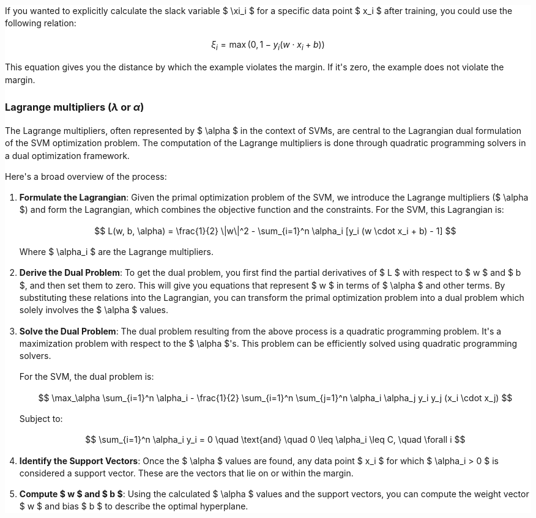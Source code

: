 If you wanted to explicitly calculate the slack variable $ \xi_i $ for a specific data point $ x_i $ after training, you could use the following relation:

$$ 
\xi_i = \max(0, 1 - y_i(w \cdot x_i + b))
$$

This equation gives you the distance by which the example violates the margin. If it's zero, the example does not violate the margin.

### Lagrange multipliers ($\lambda$ or $\alpha$)

The Lagrange multipliers, often represented by $ \alpha $ in the context of SVMs, are central to the Lagrangian dual formulation of the SVM optimization problem. The computation of the Lagrange multipliers is done through quadratic programming solvers in a dual optimization framework.

Here's a broad overview of the process:

1. **Formulate the Lagrangian**: 
   Given the primal optimization problem of the SVM, we introduce the Lagrange multipliers ($ \alpha $) and form the Lagrangian, which combines the objective function and the constraints. For the SVM, this Lagrangian is:
   
   $$ L(w, b, \alpha) = \frac{1}{2} \|w\|^2 - \sum_{i=1}^n \alpha_i [y_i (w \cdot x_i + b) - 1] $$
   
   Where $ \alpha_i $ are the Lagrange multipliers.

2. **Derive the Dual Problem**: 
   To get the dual problem, you first find the partial derivatives of $ L $ with respect to $ w $ and $ b $, and then set them to zero. This will give you equations that represent $ w $ in terms of $ \alpha $ and other terms. By substituting these relations into the Lagrangian, you can transform the primal optimization problem into a dual problem which solely involves the $ \alpha $ values.

3. **Solve the Dual Problem**:
   The dual problem resulting from the above process is a quadratic programming problem. It's a maximization problem with respect to the $ \alpha $'s. This problem can be efficiently solved using quadratic programming solvers.

   For the SVM, the dual problem is:
   
   $$ 
   \max_\alpha \sum_{i=1}^n \alpha_i - \frac{1}{2} \sum_{i=1}^n \sum_{j=1}^n \alpha_i \alpha_j y_i y_j (x_i \cdot x_j)
   $$
   
   Subject to:
   
   $$ 
   \sum_{i=1}^n \alpha_i y_i = 0 \quad \text{and} \quad 0 \leq \alpha_i \leq C, \quad \forall i
   $$

4. **Identify the Support Vectors**: 
   Once the $ \alpha $ values are found, any data point $ x_i $ for which $ \alpha_i > 0 $ is considered a support vector. These are the vectors that lie on or within the margin.

5. **Compute $ w $ and $ b $**:
   Using the calculated $ \alpha $ values and the support vectors, you can compute the weight vector $ w $ and bias $ b $ to describe the optimal hyperplane.
